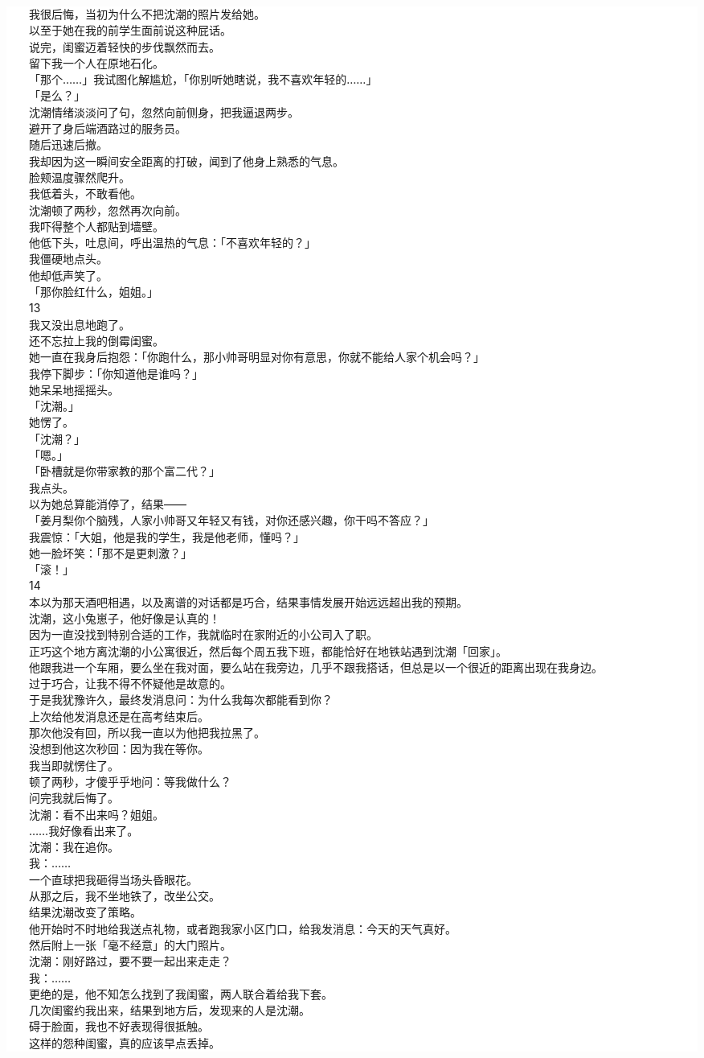 &emsp;&emsp;我很后悔，当初为什么不把沈潮的照片发给她。  
&emsp;&emsp;以至于她在我的前学生面前说这种屁话。  
&emsp;&emsp;说完，闺蜜迈着轻快的步伐飘然而去。  
&emsp;&emsp;留下我一个人在原地石化。  
&emsp;&emsp;「那个……」我试图化解尴尬，「你别听她瞎说，我不喜欢年轻的……」  
&emsp;&emsp;「是么？」  
&emsp;&emsp;沈潮情绪淡淡问了句，忽然向前侧身，把我逼退两步。  
&emsp;&emsp;避开了身后端酒路过的服务员。  
&emsp;&emsp;随后迅速后撤。  
&emsp;&emsp;我却因为这一瞬间安全距离的打破，闻到了他身上熟悉的气息。  
&emsp;&emsp;脸颊温度骤然爬升。  
&emsp;&emsp;我低着头，不敢看他。  
&emsp;&emsp;沈潮顿了两秒，忽然再次向前。  
&emsp;&emsp;我吓得整个人都贴到墙壁。  
&emsp;&emsp;他低下头，吐息间，呼出温热的气息：「不喜欢年轻的？」  
&emsp;&emsp;我僵硬地点头。  
&emsp;&emsp;他却低声笑了。  
&emsp;&emsp;「那你脸红什么，姐姐。」  
&emsp;&emsp;13  
&emsp;&emsp;我又没出息地跑了。  
&emsp;&emsp;还不忘拉上我的倒霉闺蜜。  
&emsp;&emsp;她一直在我身后抱怨：「你跑什么，那小帅哥明显对你有意思，你就不能给人家个机会吗？」  
&emsp;&emsp;我停下脚步：「你知道他是谁吗？」  
&emsp;&emsp;她呆呆地摇摇头。  
&emsp;&emsp;「沈潮。」  
&emsp;&emsp;她愣了。  
&emsp;&emsp;「沈潮？」  
&emsp;&emsp;「嗯。」  
&emsp;&emsp;「卧槽就是你带家教的那个富二代？」  
&emsp;&emsp;我点头。  
&emsp;&emsp;以为她总算能消停了，结果——  
&emsp;&emsp;「姜月梨你个脑残，人家小帅哥又年轻又有钱，对你还感兴趣，你干吗不答应？」  
&emsp;&emsp;我震惊：「大姐，他是我的学生，我是他老师，懂吗？」  
&emsp;&emsp;她一脸坏笑：「那不是更刺激？」  
&emsp;&emsp;「滚！」  
&emsp;&emsp;14  
&emsp;&emsp;本以为那天酒吧相遇，以及离谱的对话都是巧合，结果事情发展开始远远超出我的预期。  
&emsp;&emsp;沈潮，这小兔崽子，他好像是认真的！  
&emsp;&emsp;因为一直没找到特别合适的工作，我就临时在家附近的小公司入了职。  
&emsp;&emsp;正巧这个地方离沈潮的小公寓很近，然后每个周五我下班，都能恰好在地铁站遇到沈潮「回家」。  
&emsp;&emsp;他跟我进一个车厢，要么坐在我对面，要么站在我旁边，几乎不跟我搭话，但总是以一个很近的距离出现在我身边。  
&emsp;&emsp;过于巧合，让我不得不怀疑他是故意的。  
&emsp;&emsp;于是我犹豫许久，最终发消息问：为什么我每次都能看到你？  
&emsp;&emsp;上次给他发消息还是在高考结束后。  
&emsp;&emsp;那次他没有回，所以我一直以为他把我拉黑了。  
&emsp;&emsp;没想到他这次秒回：因为我在等你。  
&emsp;&emsp;我当即就愣住了。  
&emsp;&emsp;顿了两秒，才傻乎乎地问：等我做什么？  
&emsp;&emsp;问完我就后悔了。  
&emsp;&emsp;沈潮：看不出来吗？姐姐。  
&emsp;&emsp;……我好像看出来了。  
&emsp;&emsp;沈潮：我在追你。  
&emsp;&emsp;我：……  
&emsp;&emsp;一个直球把我砸得当场头昏眼花。  
&emsp;&emsp;从那之后，我不坐地铁了，改坐公交。  
&emsp;&emsp;结果沈潮改变了策略。  
&emsp;&emsp;他开始时不时地给我送点礼物，或者跑我家小区门口，给我发消息：今天的天气真好。  
&emsp;&emsp;然后附上一张「毫不经意」的大门照片。  
&emsp;&emsp;沈潮：刚好路过，要不要一起出来走走？  
&emsp;&emsp;我：……  
&emsp;&emsp;更绝的是，他不知怎么找到了我闺蜜，两人联合着给我下套。  
&emsp;&emsp;几次闺蜜约我出来，结果到地方后，发现来的人是沈潮。  
&emsp;&emsp;碍于脸面，我也不好表现得很抵触。  
&emsp;&emsp;这样的怨种闺蜜，真的应该早点丢掉。  